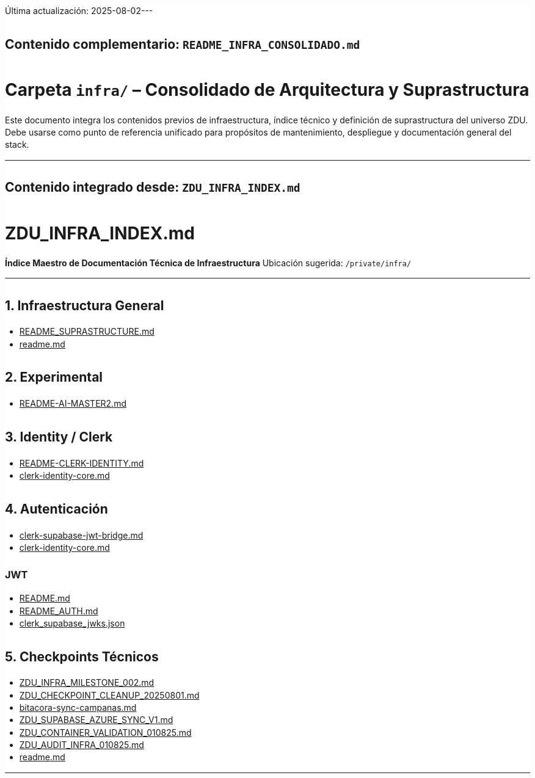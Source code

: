 Última actualización: 2025-08-02---

## Contenido complementario: `README_INFRA_CONSOLIDADO.md`

# Carpeta `infra/` – Consolidado de Arquitectura y Suprastructura

Este documento integra los contenidos previos de infraestructura, índice técnico y definición de suprastructura del universo ZDU.  
Debe usarse como punto de referencia unificado para propósitos de mantenimiento, despliegue y documentación general del stack.

---

## Contenido integrado desde: `ZDU_INFRA_INDEX.md`

# ZDU_INFRA_INDEX.md

**Índice Maestro de Documentación Técnica de Infraestructura**
Ubicación sugerida: `/private/infra/`

---

## 1. Infraestructura General
- [README_SUPRASTRUCTURE.md](README_SUPRASTRUCTURE.md)
- [readme.md](readme.md)

## 2. Experimental
- [README-AI-MASTER2.md](experimental/README-AI-MASTER2.md)

## 3. Identity / Clerk
- [README-CLERK-IDENTITY.md](identity/clerk/README-CLERK-IDENTITY.md)
- [clerk-identity-core.md](identity/clerk/clerk-identity-core.md)

## 4. Autenticación
- [clerk-supabase-jwt-bridge.md](auth/clerk-supabase-jwt-bridge.md)
- [clerk-identity-core.md](auth/clerk-identity-core.md)

### JWT
- [README.md](auth/jwt/README.md)
- [README_AUTH.md](auth/jwt/README_AUTH.md)
- [clerk_supabase_jwks.json](auth/jwt/clerk_supabase_jwks.json)

## 5. Checkpoints Técnicos
- [ZDU_INFRA_MILESTONE_002.md](checkpoints/ZDU_INFRA_MILESTONE_002.md)
- [ZDU_CHECKPOINT_CLEANUP_20250801.md](checkpoints/ZDU_CHECKPOINT_CLEANUP_20250801.md)
- [bitacora-sync-campanas.md](checkpoints/bitacora-sync-campanas.md)
- [ZDU_SUPABASE_AZURE_SYNC_V1.md](checkpoints/ZDU_SUPABASE_AZURE_SYNC_V1.md)
- [ZDU_CONTAINER_VALIDATION_010825.md](checkpoints/ZDU_CONTAINER_VALIDATION_010825.md)
- [ZDU_AUDIT_INFRA_010825.md](checkpoints/ZDU_AUDIT_INFRA_010825.md)
- [readme.md](checkpoints/readme.md)

---